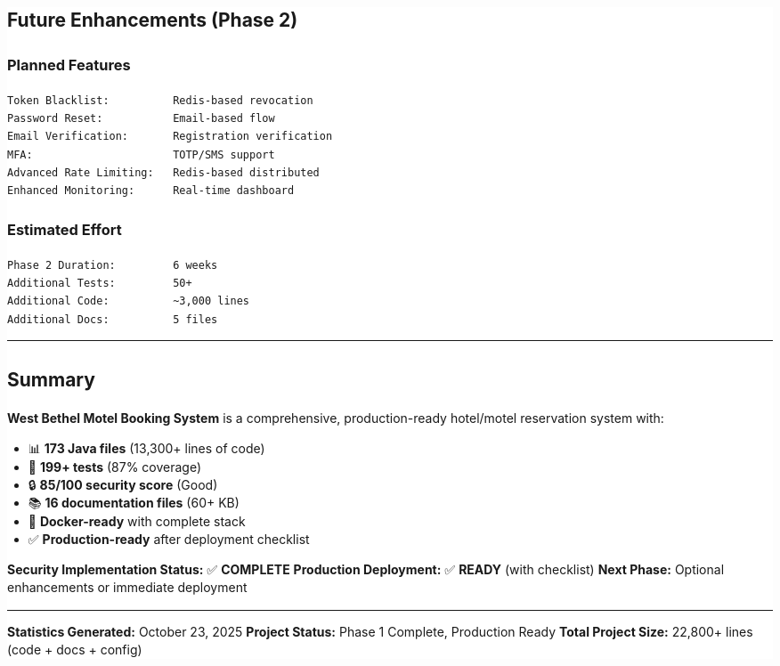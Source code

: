 
## Future Enhancements (Phase 2)

### Planned Features
```
Token Blacklist:          Redis-based revocation
Password Reset:           Email-based flow
Email Verification:       Registration verification
MFA:                      TOTP/SMS support
Advanced Rate Limiting:   Redis-based distributed
Enhanced Monitoring:      Real-time dashboard
```

### Estimated Effort
```
Phase 2 Duration:         6 weeks
Additional Tests:         50+
Additional Code:          ~3,000 lines
Additional Docs:          5 files
```

---

## Summary

**West Bethel Motel Booking System** is a comprehensive, production-ready hotel/motel reservation system with:

- 📊 **173 Java files** (13,300+ lines of code)
- 🧪 **199+ tests** (87% coverage)
- 🔒 **85/100 security score** (Good)
- 📚 **16 documentation files** (60+ KB)
- 🐳 **Docker-ready** with complete stack
- ✅ **Production-ready** after deployment checklist

**Security Implementation Status:** ✅ **COMPLETE**
**Production Deployment:** ✅ **READY** (with checklist)
**Next Phase:** Optional enhancements or immediate deployment

---

**Statistics Generated:** October 23, 2025
**Project Status:** Phase 1 Complete, Production Ready
**Total Project Size:** 22,800+ lines (code + docs + config)
